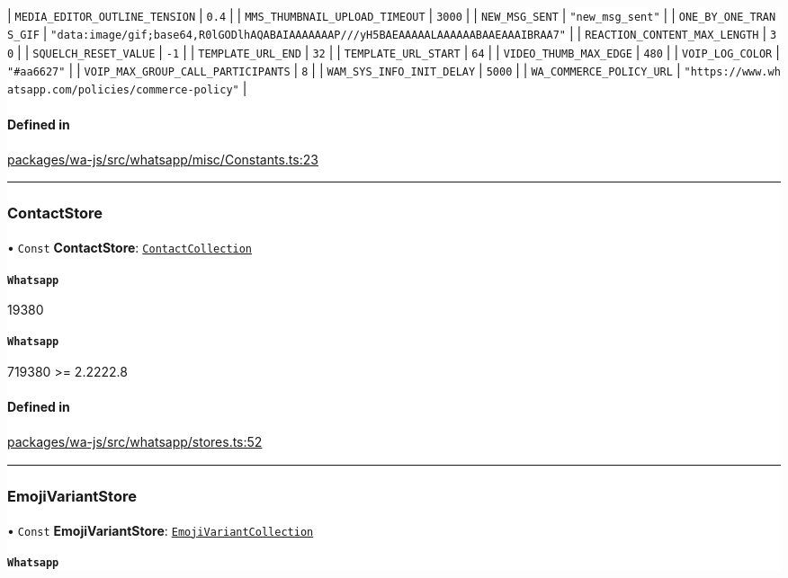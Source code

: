| `MEDIA_EDITOR_OUTLINE_TENSION` | ``0.4`` |
| `MMS_THUMBNAIL_UPLOAD_TIMEOUT` | ``3000`` |
| `NEW_MSG_SENT` | ``"new_msg_sent"`` |
| `ONE_BY_ONE_TRANS_GIF` | ``"data:image/gif;base64,R0lGODlhAQABAIAAAAAAAP///yH5BAEAAAAALAAAAAABAAEAAAIBRAA7"`` |
| `REACTION_CONTENT_MAX_LENGTH` | ``30`` |
| `SQUELCH_RESET_VALUE` | ``-1`` |
| `TEMPLATE_URL_END` | ``32`` |
| `TEMPLATE_URL_START` | ``64`` |
| `VIDEO_THUMB_MAX_EDGE` | ``480`` |
| `VOIP_LOG_COLOR` | ``"#aa6627"`` |
| `VOIP_MAX_GROUP_CALL_PARTICIPANTS` | ``8`` |
| `WAM_SYS_INFO_INIT_DELAY` | ``5000`` |
| `WA_COMMERCE_POLICY_URL` | ``"https://www.whatsapp.com/policies/commerce-policy"`` |

#### Defined in

[packages/wa-js/src/whatsapp/misc/Constants.ts:23](https://github.com/wppconnect-team/wa-js/blob/main/src/whatsapp/misc/Constants.ts#L23)

___

### ContactStore

• `Const` **ContactStore**: [`ContactCollection`](../classes/whatsapp.ContactCollection.md)

**`Whatsapp`**

19380

**`Whatsapp`**

719380 >= 2.2222.8

#### Defined in

[packages/wa-js/src/whatsapp/stores.ts:52](https://github.com/wppconnect-team/wa-js/blob/main/src/whatsapp/stores.ts#L52)

___

### EmojiVariantStore

• `Const` **EmojiVariantStore**: [`EmojiVariantCollection`](../classes/whatsapp.EmojiVariantCollection.md)

**`Whatsapp`**
